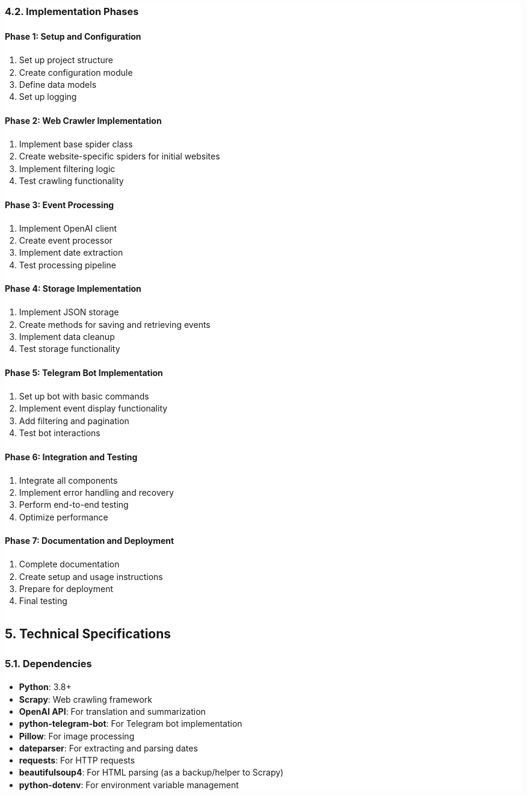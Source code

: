 ### 4.2. Implementation Phases

#### Phase 1: Setup and Configuration
1. Set up project structure
2. Create configuration module
3. Define data models
4. Set up logging

#### Phase 2: Web Crawler Implementation
1. Implement base spider class
2. Create website-specific spiders for initial websites
3. Implement filtering logic
4. Test crawling functionality

#### Phase 3: Event Processing
1. Implement OpenAI client
2. Create event processor
3. Implement date extraction
4. Test processing pipeline

#### Phase 4: Storage Implementation
1. Implement JSON storage
2. Create methods for saving and retrieving events
3. Implement data cleanup
4. Test storage functionality

#### Phase 5: Telegram Bot Implementation
1. Set up bot with basic commands
2. Implement event display functionality
3. Add filtering and pagination
4. Test bot interactions

#### Phase 6: Integration and Testing
1. Integrate all components
2. Implement error handling and recovery
3. Perform end-to-end testing
4. Optimize performance

#### Phase 7: Documentation and Deployment
1. Complete documentation
2. Create setup and usage instructions
3. Prepare for deployment
4. Final testing

## 5. Technical Specifications

### 5.1. Dependencies

- **Python**: 3.8+
- **Scrapy**: Web crawling framework
- **OpenAI API**: For translation and summarization
- **python-telegram-bot**: For Telegram bot implementation
- **Pillow**: For image processing
- **dateparser**: For extracting and parsing dates
- **requests**: For HTTP requests
- **beautifulsoup4**: For HTML parsing (as a backup/helper to Scrapy)
- **python-dotenv**: For environment variable management
